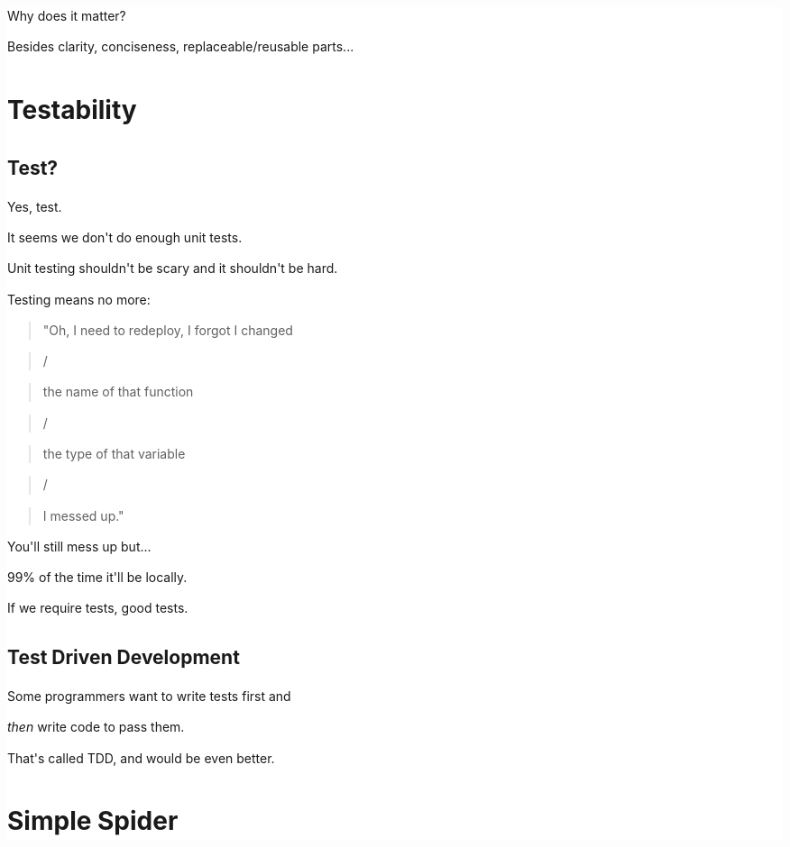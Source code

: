 
Why does it matter?


Besides clarity, conciseness, replaceable/reusable parts...



# Testability


## Test?


Yes, test.


It seems we don't do enough unit tests.

Unit testing shouldn't be scary and it shouldn't be hard.


Testing means no more:

>"Oh, I need to redeploy,
I forgot I changed

>/

>the name of that function

>/

>the type of that variable

>/

>I messed up."


You'll still mess up but...

99% of the time it'll be locally.


If we require tests, good tests.


## Test Driven Development


Some programmers want to write tests first and 

*then* write code to pass them.


That's called TDD, and would be even better.



# Simple Spider

